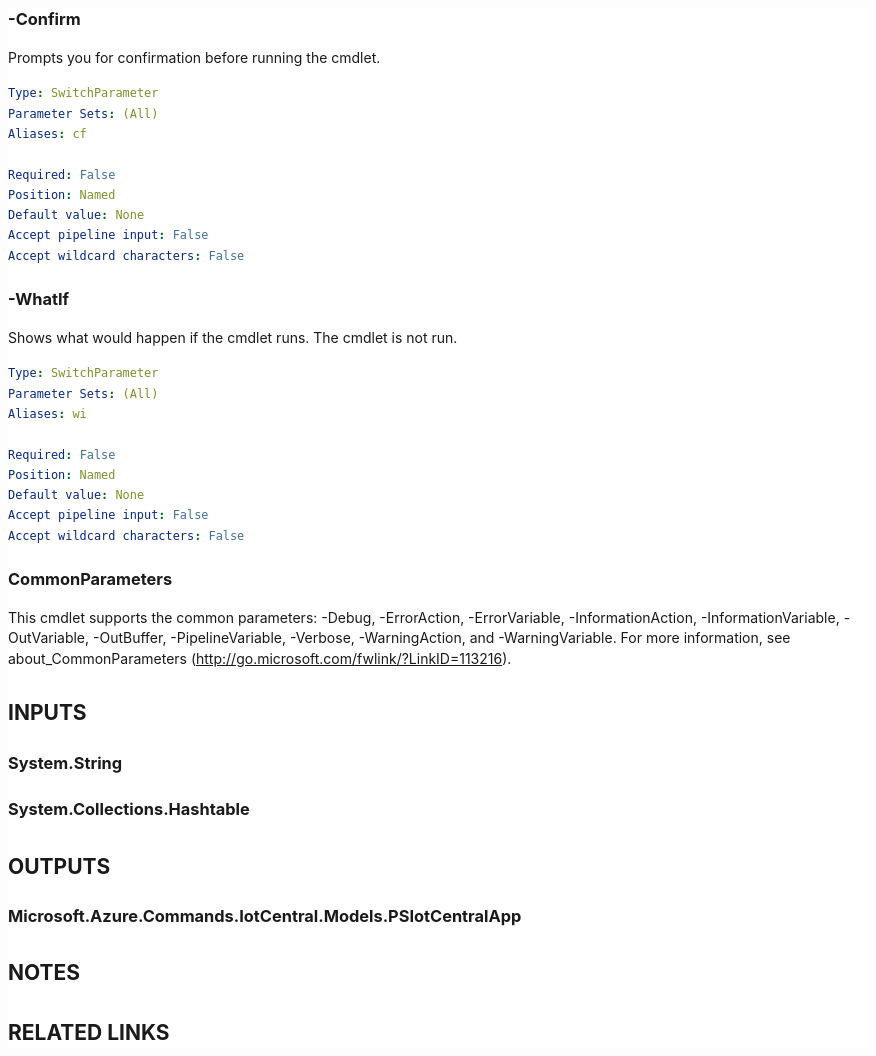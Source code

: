 ### -Confirm
Prompts you for confirmation before running the cmdlet.

```yaml
Type: SwitchParameter
Parameter Sets: (All)
Aliases: cf

Required: False
Position: Named
Default value: None
Accept pipeline input: False
Accept wildcard characters: False
```

### -WhatIf
Shows what would happen if the cmdlet runs.
The cmdlet is not run.

```yaml
Type: SwitchParameter
Parameter Sets: (All)
Aliases: wi

Required: False
Position: Named
Default value: None
Accept pipeline input: False
Accept wildcard characters: False
```

### CommonParameters
This cmdlet supports the common parameters: -Debug, -ErrorAction, -ErrorVariable, -InformationAction, -InformationVariable, -OutVariable, -OutBuffer, -PipelineVariable, -Verbose, -WarningAction, and -WarningVariable. For more information, see about_CommonParameters (http://go.microsoft.com/fwlink/?LinkID=113216).

## INPUTS

### System.String

### System.Collections.Hashtable

## OUTPUTS

### Microsoft.Azure.Commands.IotCentral.Models.PSIotCentralApp

## NOTES

## RELATED LINKS
